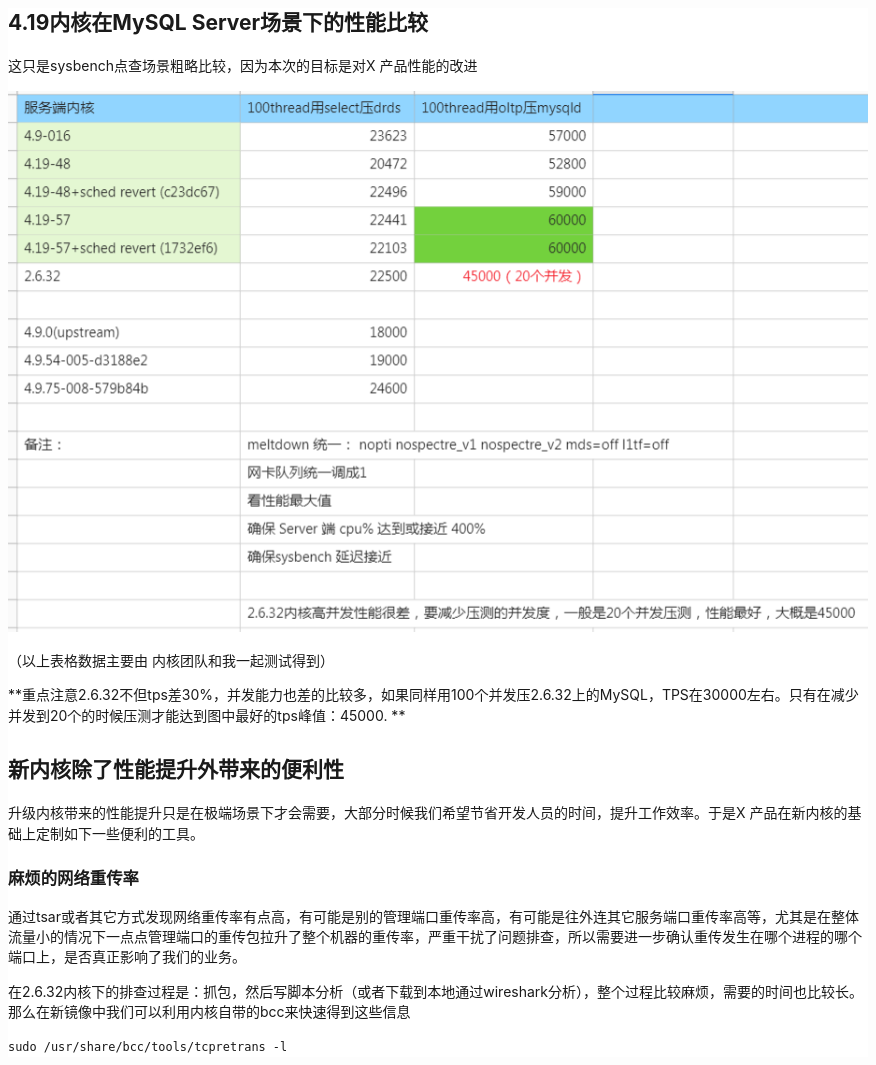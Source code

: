 
## 4.19内核在MySQL Server场景下的性能比较

这只是sysbench点查场景粗略比较，因为本次的目标是对X 产品性能的改进

![image.png](/images/oss/4f276e93cb914b3cdd312423be63c376.png)

（以上表格数据主要由 内核团队和我一起测试得到）

**重点注意2.6.32不但tps差30%，并发能力也差的比较多，如果同样用100个并发压2.6.32上的MySQL，TPS在30000左右。只有在减少并发到20个的时候压测才能达到图中最好的tps峰值：45000. **

## 新内核除了性能提升外带来的便利性

升级内核带来的性能提升只是在极端场景下才会需要，大部分时候我们希望节省开发人员的时间，提升工作效率。于是X 产品在新内核的基础上定制如下一些便利的工具。

### 麻烦的网络重传率

通过tsar或者其它方式发现网络重传率有点高，有可能是别的管理端口重传率高，有可能是往外连其它服务端口重传率高等，尤其是在整体流量小的情况下一点点管理端口的重传包拉升了整个机器的重传率，严重干扰了问题排查，所以需要进一步确认重传发生在哪个进程的哪个端口上，是否真正影响了我们的业务。

在2.6.32内核下的排查过程是：抓包，然后写脚本分析（或者下载到本地通过wireshark分析），整个过程比较麻烦，需要的时间也比较长。那么在新镜像中我们可以利用内核自带的bcc来快速得到这些信息

	sudo /usr/share/bcc/tools/tcpretrans -l
